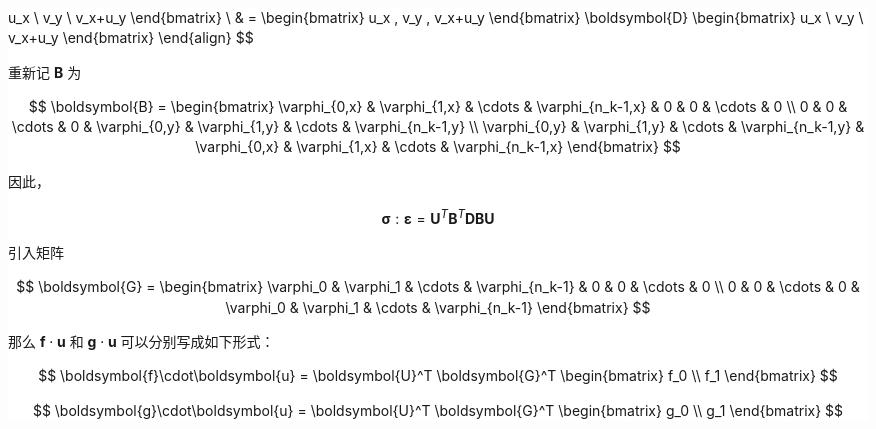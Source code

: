 u_x \\ v_y \\ v_x+u_y
\end{bmatrix} \\
& = \begin{bmatrix}
u_x , v_y , v_x+u_y
\end{bmatrix}
\boldsymbol{D}
\begin{bmatrix}
u_x \\ v_y \\ v_x+u_y
\end{bmatrix}
\end{align}
$$


重新记 $\boldsymbol{B}$ 为

$$
\boldsymbol{B} =
\begin{bmatrix}
\varphi_{0,x} & \varphi_{1,x} & \cdots & \varphi_{n_k-1,x} & 0 & 0 & \cdots & 0 \\
0 & 0 & \cdots & 0 & \varphi_{0,y} & \varphi_{1,y} & \cdots & \varphi_{n_k-1,y} \\
\varphi_{0,y} & \varphi_{1,y} & \cdots & \varphi_{n_k-1,y} & \varphi_{0,x} 
& \varphi_{1,x} & \cdots & \varphi_{n_k-1,x}
\end{bmatrix}
$$

因此，

$$
\boldsymbol{\sigma} : \boldsymbol{\varepsilon} = 
\boldsymbol{U}^T
\boldsymbol{B}^T \boldsymbol{D}\boldsymbol{B}
\boldsymbol{U}
$$

引入矩阵

$$
\boldsymbol{G} = 
\begin{bmatrix}
\varphi_0 & \varphi_1 & \cdots & \varphi_{n_k-1} & 0 & 0 & \cdots & 0 \\
0 & 0 & \cdots & 0 & \varphi_0 & \varphi_1 & \cdots & \varphi_{n_k-1}
\end{bmatrix}
$$

那么 $\boldsymbol{f}\cdot\boldsymbol{u}$ 和 $\boldsymbol{g}\cdot\boldsymbol{u}$ 可以分别写成如下形式：

$$
\boldsymbol{f}\cdot\boldsymbol{u} = 
\boldsymbol{U}^T
\boldsymbol{G}^T
\begin{bmatrix}
f_0 \\ f_1
\end{bmatrix}
$$

$$
\boldsymbol{g}\cdot\boldsymbol{u} = 
\boldsymbol{U}^T
\boldsymbol{G}^T
\begin{bmatrix}
g_0 \\ g_1
\end{bmatrix}
$$
